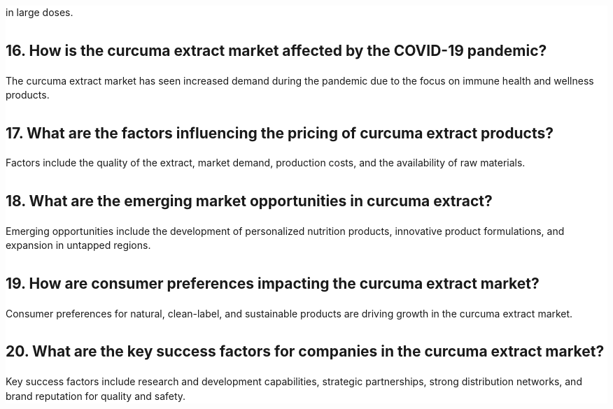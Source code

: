 in large doses.</p><h2>16. How is the curcuma extract market affected by the COVID-19 pandemic?</h2><p>The curcuma extract market has seen increased demand during the pandemic due to the focus on immune health and wellness products.</p><h2>17. What are the factors influencing the pricing of curcuma extract products?</h2><p>Factors include the quality of the extract, market demand, production costs, and the availability of raw materials.</p><h2>18. What are the emerging market opportunities in curcuma extract?</h2><p>Emerging opportunities include the development of personalized nutrition products, innovative product formulations, and expansion in untapped regions.</p><h2>19. How are consumer preferences impacting the curcuma extract market?</h2><p>Consumer preferences for natural, clean-label, and sustainable products are driving growth in the curcuma extract market.</p><h2>20. What are the key success factors for companies in the curcuma extract market?</h2><p>Key success factors include research and development capabilities, strategic partnerships, strong distribution networks, and brand reputation for quality and safety.</p></body></html></strong></p>
